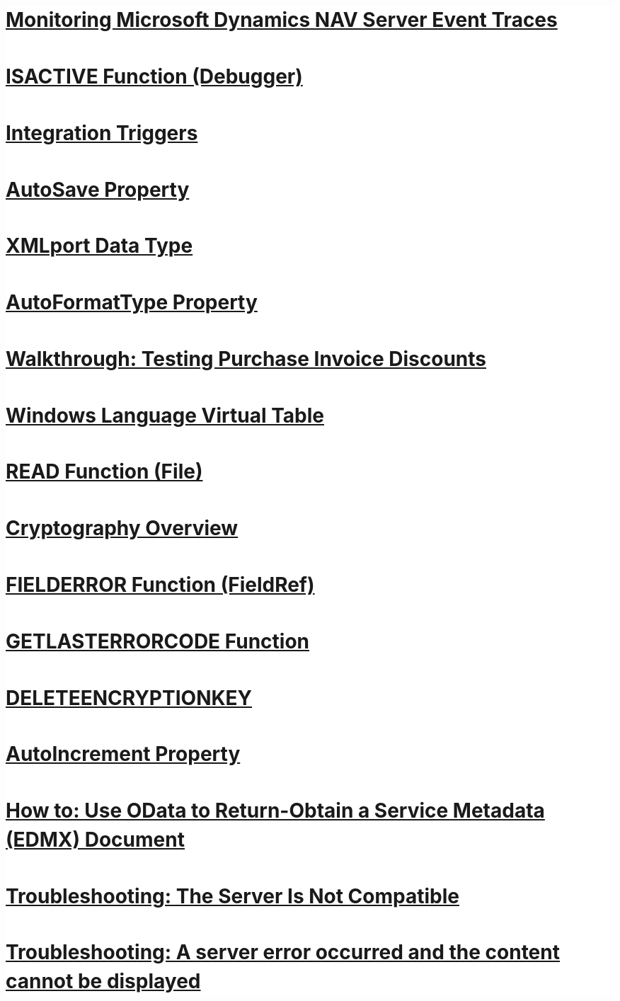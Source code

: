 # [Monitoring Microsoft Dynamics NAV Server Event Traces](dynamics-nav/Monitoring-Microsoft-Dynamics-NAV-Server-Event-Traces.md)
# [ISACTIVE Function (Debugger)](dynamics-nav/ISACTIVE-Function--Debugger-.md)
# [Integration Triggers](dynamics-nav/Integration-Triggers.md)
# [AutoSave Property](dynamics-nav/AutoSave-Property.md)
# [XMLport Data Type](dynamics-nav/XMLport-Data-Type.md)
# [AutoFormatType Property](dynamics-nav/AutoFormatType-Property.md)
# [Walkthrough: Testing Purchase Invoice Discounts](dynamics-nav/Walkthrough--Testing-Purchase-Invoice-Discounts.md)
# [Windows Language Virtual Table](dynamics-nav/Windows-Language-Virtual-Table.md)
# [READ Function (File)](dynamics-nav/READ-Function--File-.md)
# [Cryptography Overview](dynamics-nav/Cryptography-Overview.md)
# [FIELDERROR Function (FieldRef)](dynamics-nav/FIELDERROR-Function--FieldRef-.md)
# [GETLASTERRORCODE Function](dynamics-nav/GETLASTERRORCODE-Function.md)
# [DELETEENCRYPTIONKEY](dynamics-nav/DELETEENCRYPTIONKEY.md)
# [AutoIncrement Property](dynamics-nav/AutoIncrement-Property.md)
# [How to: Use OData to Return-Obtain a Service Metadata (EDMX) Document](dynamics-nav/How-to--Use-OData-to-Return-Obtain-a-Service-Metadata--EDMX--Document.md)
# [Troubleshooting: The Server Is Not Compatible](dynamics-nav/Troubleshooting--The-Server-Is-Not-Compatible.md)
# [Troubleshooting: A server error occurred and the content cannot be displayed](dynamics-nav/Troubleshooting--A-server-error-occurred-and-the-content-cannot-be-displayed.md)
